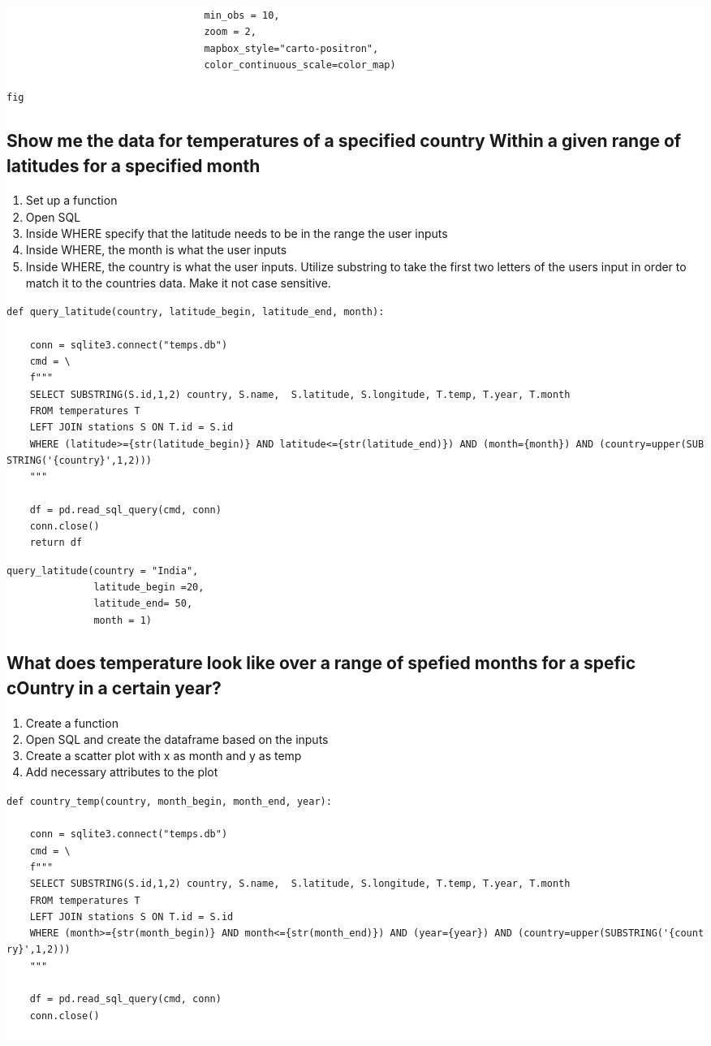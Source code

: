 ```
                                  min_obs = 10,
                                  zoom = 2,
                                  mapbox_style="carto-positron",
                                  color_continuous_scale=color_map)

fig
```

## Show me the data for temperatures of a specified country Within a given range of latitudes for a specified month
1. Set up a function
2. Open SQL
3. Inside WHERE specify that the latitude needs to be in the range the user inputs
4. Inside WHERE, the month is what the user inputs
5. Inside WHERE, the country is what the user inputs. Utilize substring to take the first two letters of the users input in order to match it to the countries data. 
Make it not case sensitive.
```
def query_latitude(country, latitude_begin, latitude_end, month):
    
    conn = sqlite3.connect("temps.db")
    cmd = \
    f"""
    SELECT SUBSTRING(S.id,1,2) country, S.name,  S.latitude, S.longitude, T.temp, T.year, T.month
    FROM temperatures T
    LEFT JOIN stations S ON T.id = S.id
    WHERE (latitude>={str(latitude_begin)} AND latitude<={str(latitude_end)}) AND (month={month}) AND (country=upper(SUBSTRING('{country}',1,2)))
    """

    df = pd.read_sql_query(cmd, conn)
    conn.close()
    return df
```
```
query_latitude(country = "India", 
               latitude_begin =20,
               latitude_end= 50, 
               month = 1)
```

## What does temperature look like over a range of spefied months for a spefic cOuntry in a certain year?
1. Create a function
2. Open SQL and create the dataframe based on the inputs
3. Create a scatter plot with x as month and y as temp
4. Add necessary attributes to the plot
```
def country_temp(country, month_begin, month_end, year):
    
    conn = sqlite3.connect("temps.db")
    cmd = \
    f"""
    SELECT SUBSTRING(S.id,1,2) country, S.name,  S.latitude, S.longitude, T.temp, T.year, T.month
    FROM temperatures T
    LEFT JOIN stations S ON T.id = S.id
    WHERE (month>={str(month_begin)} AND month<={str(month_end)}) AND (year={year}) AND (country=upper(SUBSTRING('{country}',1,2)))
    """

    df = pd.read_sql_query(cmd, conn)
    conn.close()
    
```